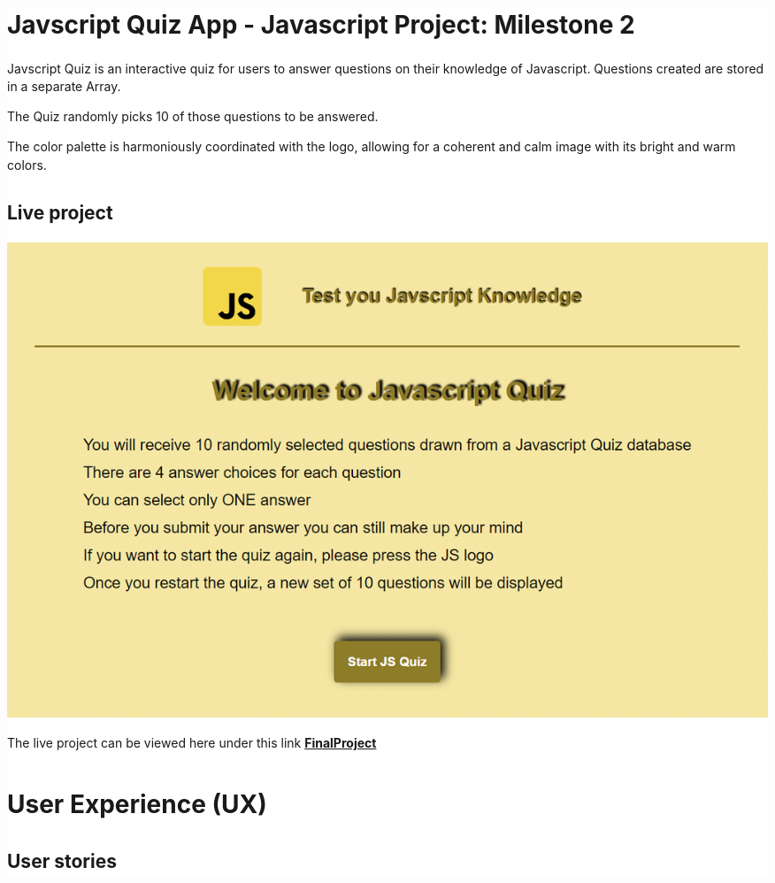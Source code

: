 # Javscript Quiz App - Javascript Project: Milestone 2

Javscript Quiz is an interactive quiz for users to answer questions on their knowledge of Javascript. 
Questions created are stored in a separate Array. 

The Quiz randomly picks 10 of those questions to be answered.

The color palette is harmoniously coordinated with the logo, allowing for a coherent and calm image with its bright and warm colors.

## Live project

![Responsive Design](readme_assets/instructions_page_js_quiz.png)

The live project can be viewed here under this link **[FinalProject](https://werner-staeblein.github.io/Project-2/)**

# User Experience (UX)

## User stories
